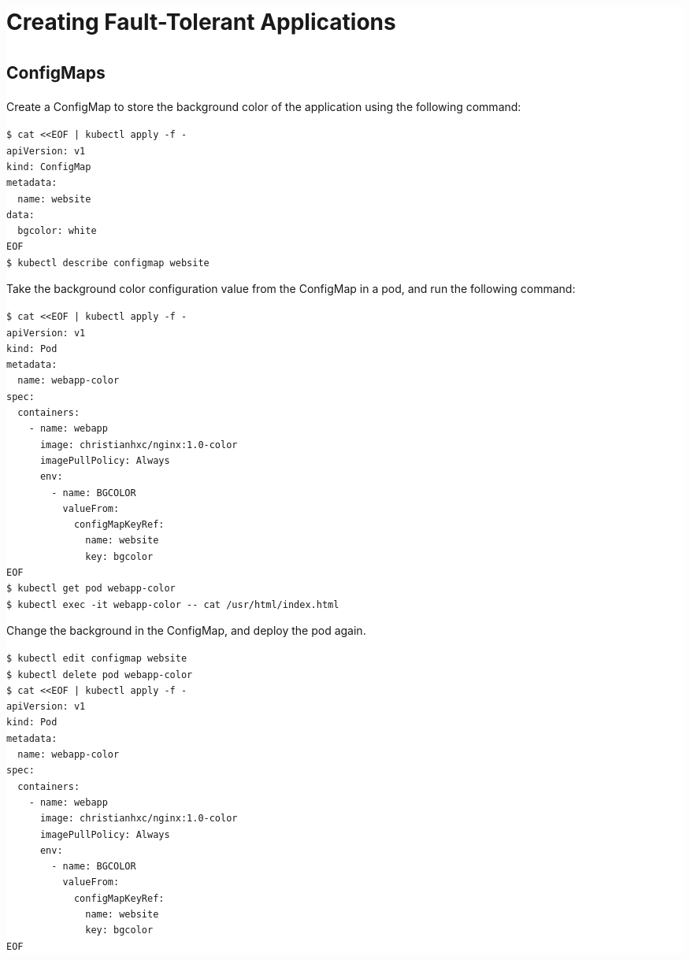 # Creating Fault-Tolerant Applications

## ConfigMaps

Create a ConfigMap to store the background color of the application using the following command:

```
$ cat <<EOF | kubectl apply -f -
apiVersion: v1
kind: ConfigMap
metadata:
  name: website
data:
  bgcolor: white
EOF
$ kubectl describe configmap website
```

Take the background color configuration value from the ConfigMap in a pod, and run the following command:

```
$ cat <<EOF | kubectl apply -f -
apiVersion: v1
kind: Pod
metadata:
  name: webapp-color
spec:
  containers:
    - name: webapp
      image: christianhxc/nginx:1.0-color
      imagePullPolicy: Always
      env:
        - name: BGCOLOR
          valueFrom:
            configMapKeyRef:
              name: website
              key: bgcolor
EOF
$ kubectl get pod webapp-color
$ kubectl exec -it webapp-color -- cat /usr/html/index.html
```

Change the background in the ConfigMap, and deploy the pod again.

```
$ kubectl edit configmap website
$ kubectl delete pod webapp-color
$ cat <<EOF | kubectl apply -f -
apiVersion: v1
kind: Pod
metadata:
  name: webapp-color
spec:
  containers:
    - name: webapp
      image: christianhxc/nginx:1.0-color
      imagePullPolicy: Always
      env:
        - name: BGCOLOR
          valueFrom:
            configMapKeyRef:
              name: website
              key: bgcolor
EOF
```